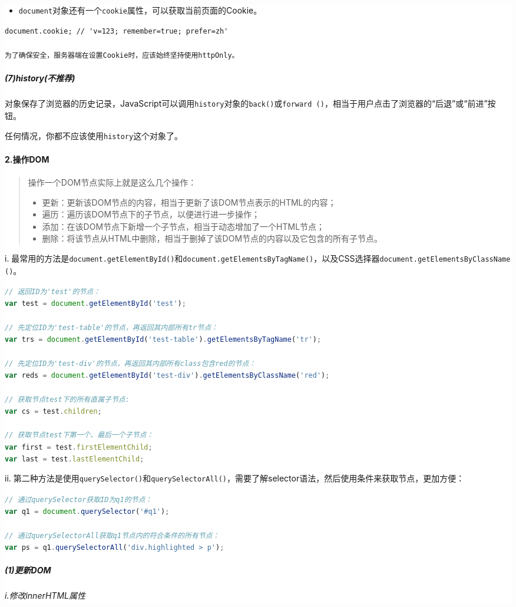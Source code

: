 - `document`对象还有一个`cookie`属性，可以获取当前页面的Cookie。

```
document.cookie; // 'v=123; remember=true; prefer=zh'

为了确保安全，服务器端在设置Cookie时，应该始终坚持使用httpOnly。
```

##### (7)history(不推荐)

对象保存了浏览器的历史记录，JavaScript可以调用`history`对象的`back()`或`forward ()`，相当于用户点击了浏览器的“后退”或“前进”按钮。

任何情况，你都不应该使用`history`这个对象了。

#### 2.操作DOM

> 操作一个DOM节点实际上就是这么几个操作：
>
> - 更新：更新该DOM节点的内容，相当于更新了该DOM节点表示的HTML的内容；
> - 遍历：遍历该DOM节点下的子节点，以便进行进一步操作；
> - 添加：在该DOM节点下新增一个子节点，相当于动态增加了一个HTML节点；
> - 删除：将该节点从HTML中删除，相当于删掉了该DOM节点的内容以及它包含的所有子节点。

i. 最常用的方法是`document.getElementById()`和`document.getElementsByTagName()`，以及CSS选择器`document.getElementsByClassName()`。

```javascript
// 返回ID为'test'的节点：
var test = document.getElementById('test');

// 先定位ID为'test-table'的节点，再返回其内部所有tr节点：
var trs = document.getElementById('test-table').getElementsByTagName('tr');

// 先定位ID为'test-div'的节点，再返回其内部所有class包含red的节点：
var reds = document.getElementById('test-div').getElementsByClassName('red');

// 获取节点test下的所有直属子节点:
var cs = test.children;

// 获取节点test下第一个、最后一个子节点：
var first = test.firstElementChild;
var last = test.lastElementChild;
```

ii. 第二种方法是使用`querySelector()`和`querySelectorAll()`，需要了解selector语法，然后使用条件来获取节点，更加方便：

```javascript
// 通过querySelector获取ID为q1的节点：
var q1 = document.querySelector('#q1');

// 通过querySelectorAll获取q1节点内的符合条件的所有节点：
var ps = q1.querySelectorAll('div.highlighted > p');
```

##### (1)更新DOM

###### i.修改innerHTML属性
